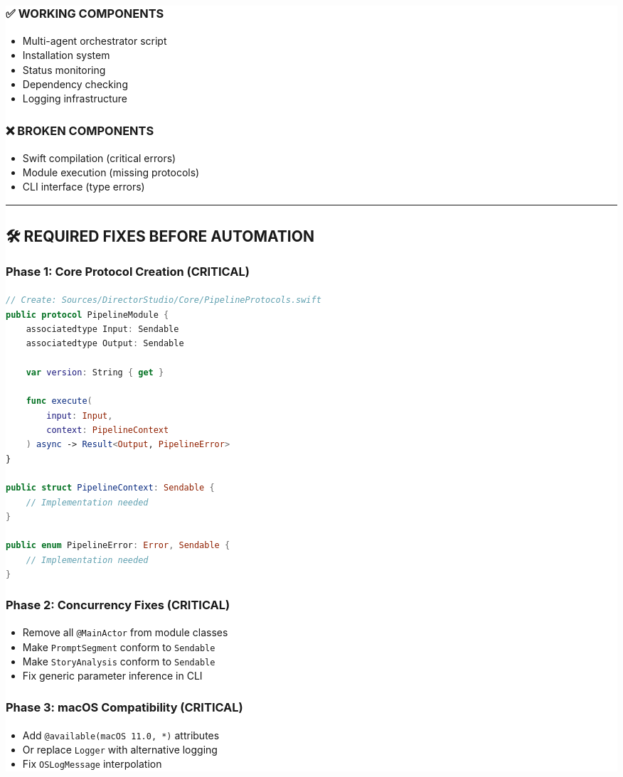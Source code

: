 ### **✅ WORKING COMPONENTS**
- Multi-agent orchestrator script
- Installation system
- Status monitoring
- Dependency checking
- Logging infrastructure

### **❌ BROKEN COMPONENTS**
- Swift compilation (critical errors)
- Module execution (missing protocols)
- CLI interface (type errors)

---

## 🛠️ REQUIRED FIXES BEFORE AUTOMATION

### **Phase 1: Core Protocol Creation (CRITICAL)**
```swift
// Create: Sources/DirectorStudio/Core/PipelineProtocols.swift
public protocol PipelineModule {
    associatedtype Input: Sendable
    associatedtype Output: Sendable
    
    var version: String { get }
    
    func execute(
        input: Input,
        context: PipelineContext
    ) async -> Result<Output, PipelineError>
}

public struct PipelineContext: Sendable {
    // Implementation needed
}

public enum PipelineError: Error, Sendable {
    // Implementation needed
}
```

### **Phase 2: Concurrency Fixes (CRITICAL)**
- Remove all `@MainActor` from module classes
- Make `PromptSegment` conform to `Sendable`
- Make `StoryAnalysis` conform to `Sendable`
- Fix generic parameter inference in CLI

### **Phase 3: macOS Compatibility (CRITICAL)**
- Add `@available(macOS 11.0, *)` attributes
- Or replace `Logger` with alternative logging
- Fix `OSLogMessage` interpolation
